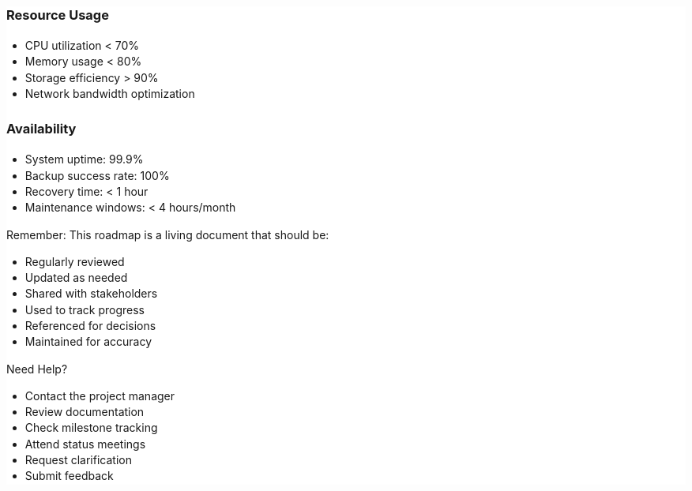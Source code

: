 ### Resource Usage
- CPU utilization < 70%
- Memory usage < 80%
- Storage efficiency > 90%
- Network bandwidth optimization

### Availability
- System uptime: 99.9%
- Backup success rate: 100%
- Recovery time: < 1 hour
- Maintenance windows: < 4 hours/month

Remember: This roadmap is a living document that should be:
- Regularly reviewed
- Updated as needed
- Shared with stakeholders
- Used to track progress
- Referenced for decisions
- Maintained for accuracy

Need Help?
- Contact the project manager
- Review documentation
- Check milestone tracking
- Attend status meetings
- Request clarification
- Submit feedback 
